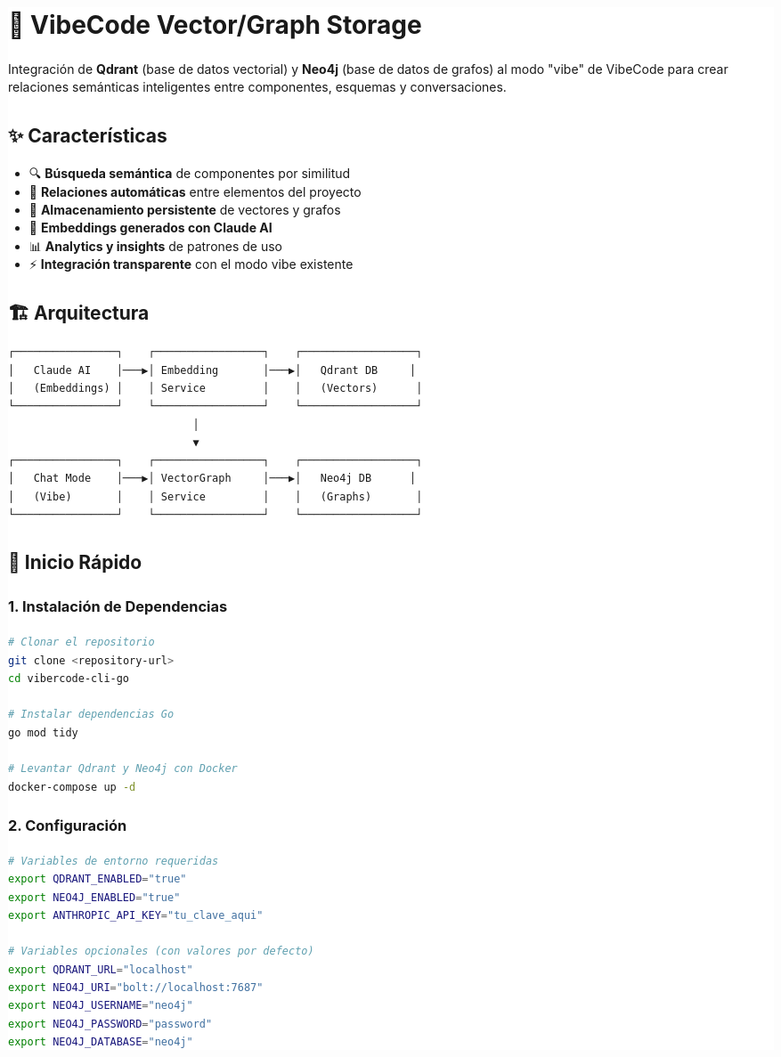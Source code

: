 # 🚀 VibeCode Vector/Graph Storage

Integración de **Qdrant** (base de datos vectorial) y **Neo4j** (base de datos de grafos) al modo "vibe" de VibeCode para crear relaciones semánticas inteligentes entre componentes, esquemas y conversaciones.

## ✨ Características

- 🔍 **Búsqueda semántica** de componentes por similitud
- 🔗 **Relaciones automáticas** entre elementos del proyecto
- 💾 **Almacenamiento persistente** de vectores y grafos
- 🤖 **Embeddings generados con Claude AI**
- 📊 **Analytics y insights** de patrones de uso
- ⚡ **Integración transparente** con el modo vibe existente

## 🏗️ Arquitectura

```
┌────────────────┐    ┌─────────────────┐    ┌──────────────────┐
│   Claude AI    │───▶│ Embedding       │───▶│   Qdrant DB     │
│   (Embeddings) │    │ Service         │    │   (Vectors)      │
└────────────────┘    └─────────────────┘    └──────────────────┘
                             │
                             ▼
┌────────────────┐    ┌─────────────────┐    ┌──────────────────┐
│   Chat Mode    │───▶│ VectorGraph     │───▶│   Neo4j DB      │
│   (Vibe)       │    │ Service         │    │   (Graphs)       │
└────────────────┘    └─────────────────┘    └──────────────────┘
```

## 🚀 Inicio Rápido

### 1. Instalación de Dependencias

```bash
# Clonar el repositorio
git clone <repository-url>
cd vibercode-cli-go

# Instalar dependencias Go
go mod tidy

# Levantar Qdrant y Neo4j con Docker
docker-compose up -d
```

### 2. Configuración

```bash
# Variables de entorno requeridas
export QDRANT_ENABLED="true"
export NEO4J_ENABLED="true"
export ANTHROPIC_API_KEY="tu_clave_aqui"

# Variables opcionales (con valores por defecto)
export QDRANT_URL="localhost"
export NEO4J_URI="bolt://localhost:7687"
export NEO4J_USERNAME="neo4j"
export NEO4J_PASSWORD="password"
export NEO4J_DATABASE="neo4j"
```
